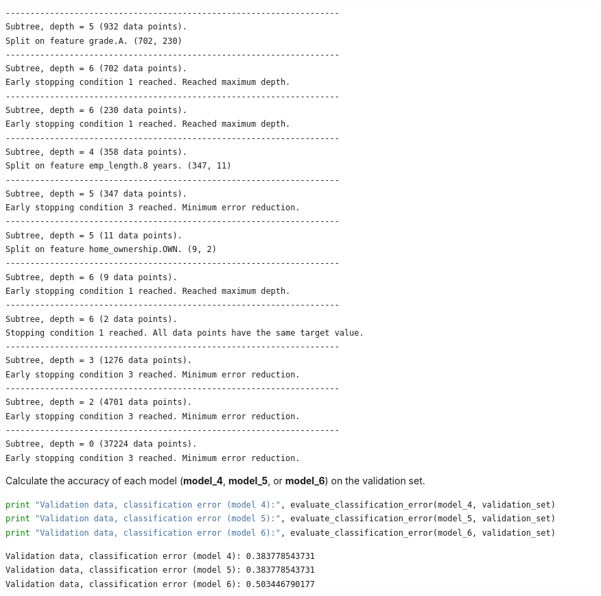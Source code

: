     --------------------------------------------------------------------
    Subtree, depth = 5 (932 data points).
    Split on feature grade.A. (702, 230)
    --------------------------------------------------------------------
    Subtree, depth = 6 (702 data points).
    Early stopping condition 1 reached. Reached maximum depth.
    --------------------------------------------------------------------
    Subtree, depth = 6 (230 data points).
    Early stopping condition 1 reached. Reached maximum depth.
    --------------------------------------------------------------------
    Subtree, depth = 4 (358 data points).
    Split on feature emp_length.8 years. (347, 11)
    --------------------------------------------------------------------
    Subtree, depth = 5 (347 data points).
    Early stopping condition 3 reached. Minimum error reduction.
    --------------------------------------------------------------------
    Subtree, depth = 5 (11 data points).
    Split on feature home_ownership.OWN. (9, 2)
    --------------------------------------------------------------------
    Subtree, depth = 6 (9 data points).
    Early stopping condition 1 reached. Reached maximum depth.
    --------------------------------------------------------------------
    Subtree, depth = 6 (2 data points).
    Stopping condition 1 reached. All data points have the same target value.
    --------------------------------------------------------------------
    Subtree, depth = 3 (1276 data points).
    Early stopping condition 3 reached. Minimum error reduction.
    --------------------------------------------------------------------
    Subtree, depth = 2 (4701 data points).
    Early stopping condition 3 reached. Minimum error reduction.
    --------------------------------------------------------------------
    Subtree, depth = 0 (37224 data points).
    Early stopping condition 3 reached. Minimum error reduction.
    

Calculate the accuracy of each model (**model_4**, **model_5**, or **model_6**) on the validation set. 


```python
print "Validation data, classification error (model 4):", evaluate_classification_error(model_4, validation_set)
print "Validation data, classification error (model 5):", evaluate_classification_error(model_5, validation_set)
print "Validation data, classification error (model 6):", evaluate_classification_error(model_6, validation_set)
```

    Validation data, classification error (model 4): 0.383778543731
    Validation data, classification error (model 5): 0.383778543731
    Validation data, classification error (model 6): 0.503446790177
    